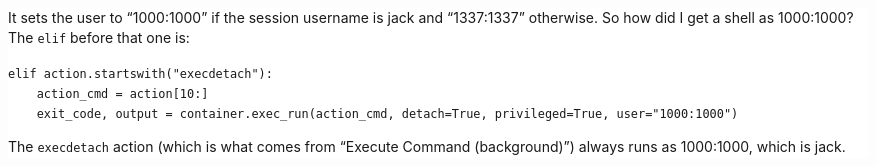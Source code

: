 
It sets the user to “1000:1000” if the session username is jack and
“1337:1337” otherwise. So how did I get a shell as 1000:1000? The `elif`
before that one is:

    
    
    elif action.startswith("execdetach"):
        action_cmd = action[10:]
        exit_code, output = container.exec_run(action_cmd, detach=True, privileged=True, user="1000:1000")
    

The `execdetach` action (which is what comes from “Execute Command
(background)”) always runs as 1000:1000, which is jack.

[](/2023/02/18/htb-rainyday.html)

